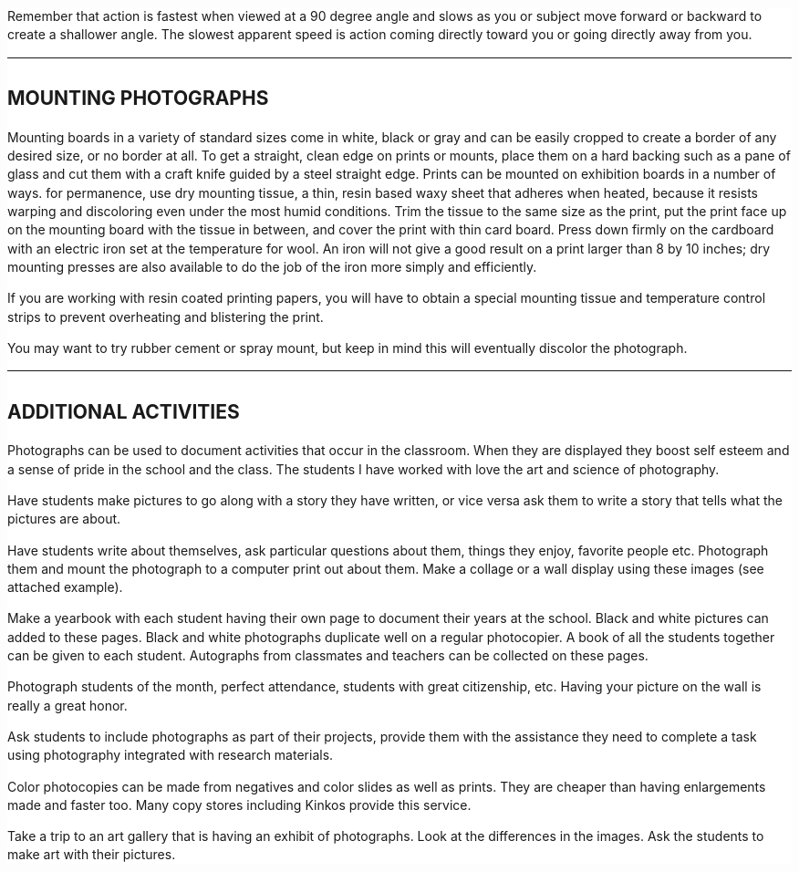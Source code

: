 <p>
Remember that action is fastest when viewed at a 90 degree angle and slows as you or subject move forward or backward to create a shallower angle. The slowest apparent speed is action coming directly toward you or going directly away from you.
</p>
<hr/>
<h2>
MOUNTING PHOTOGRAPHS
</h2>
Mounting boards in a variety of standard sizes come in white, black or gray and can be easily cropped to create a border of any desired size, or no border at all. To get a straight, clean edge on prints or mounts, place them on a hard backing such as a pane of glass and cut them with a craft knife guided by a steel straight edge. Prints can be mounted on exhibition boards in a number of ways. for permanence, use dry mounting tissue, a thin, resin based waxy sheet that adheres when heated, because it resists warping and discoloring even under the most humid conditions. Trim the tissue to the same size as the print, put the print face up on the mounting board with the tissue in between, and cover the print with thin card board. Press down firmly on the cardboard with an electric iron set at the temperature for wool. An iron will not give a good result on a print larger than 8 by 10 inches; dry mounting presses are also available to do the job of the iron more simply and efficiently.
<p>
If you are working with resin coated printing papers, you will have to obtain a special mounting tissue and temperature control strips to prevent overheating and blistering the print.
</p>
<p>
You may want to try rubber cement or spray mount, but keep in mind this will eventually discolor the photograph.
</p>
<hr/>
<h2>
ADDITIONAL ACTIVITIES
</h2>
Photographs can be used to document activities that occur in the classroom. When they are displayed they boost self esteem and a sense of pride in the school and the class. The students I have worked with love the art and science of photography.
<p>
Have students make pictures to go along with a story they have written, or vice versa ask them to write a story that tells what the pictures are about.
</p>
<p>
Have students write about themselves, ask particular questions about them, things they enjoy, favorite people etc. Photograph them and mount the photograph to a computer print out about them. Make a collage or a wall display using these images (see attached example).
</p>
<p>
Make a yearbook with each student having their own page to document their years at the school. Black and white pictures can added to these pages. Black and white photographs duplicate well on a regular photocopier. A book of all the students together can be given to each student. Autographs from classmates and teachers can be collected on these pages.
</p>
<p>
Photograph students of the month, perfect attendance, students with great citizenship, etc. Having your picture on the wall is really a great honor.
</p>
<p>
Ask students to include photographs as part of their projects, provide them with the assistance they need to complete a task using photography integrated with research materials.
</p>
<p>
Color photocopies can be made from negatives and color slides as well as prints. They are cheaper than having enlargements made and faster too. Many copy stores including Kinkos provide this service.
</p>
<p>
Take a trip to an art gallery that is having an exhibit of photographs. Look at the differences in the images. Ask the students to make art with their pictures.